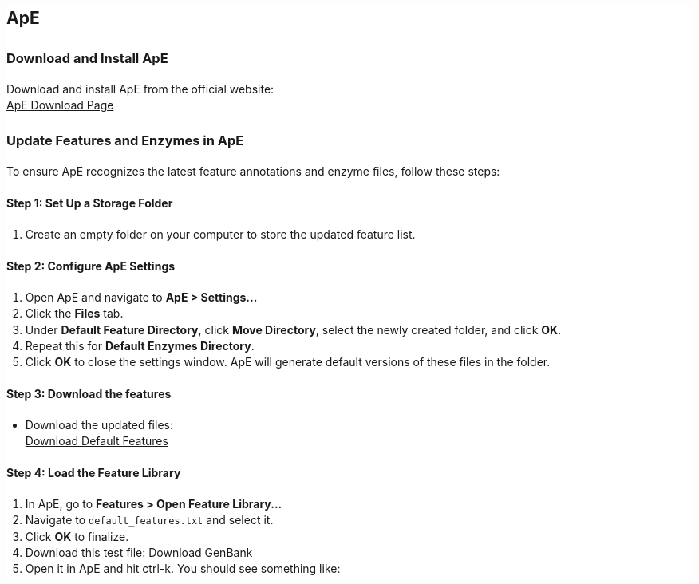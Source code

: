 ## ApE

### Download and Install ApE

Download and install ApE from the official website:  
[ApE Download Page](https://jorgensen.biology.utah.edu/wayned/ape/)

### Update Features and Enzymes in ApE

To ensure ApE recognizes the latest feature annotations and enzyme files, follow these steps:

#### Step 1: Set Up a Storage Folder

1. Create an empty folder on your computer to store the updated feature list.

#### Step 2: Configure ApE Settings

1. Open ApE and navigate to **ApE > Settings...**  
2. Click the **Files** tab.  
3. Under **Default Feature Directory**, click **Move Directory**, select the newly created folder, and click **OK**.  
4. Repeat this for **Default Enzymes Directory**.  
5. Click **OK** to close the settings window. ApE will generate default versions of these files in the folder.

#### Step 3: Download the features

- Download the updated files:  
  [Download Default Features](https://github.com/UCB-BioE-Anderson-Lab/cloning-tutorials/blob/main/sequences/Default_Features.txt)

#### Step 4: Load the Feature Library

1. In ApE, go to **Features > Open Feature Library...**  
2. Navigate to `default_features.txt` and select it.  
3. Click **OK** to finalize.
4. Download this test file: [Download GenBank](../assets/test_seq.seq)
5. Open it in ApE and hit ctrl-k. You should see something like:

